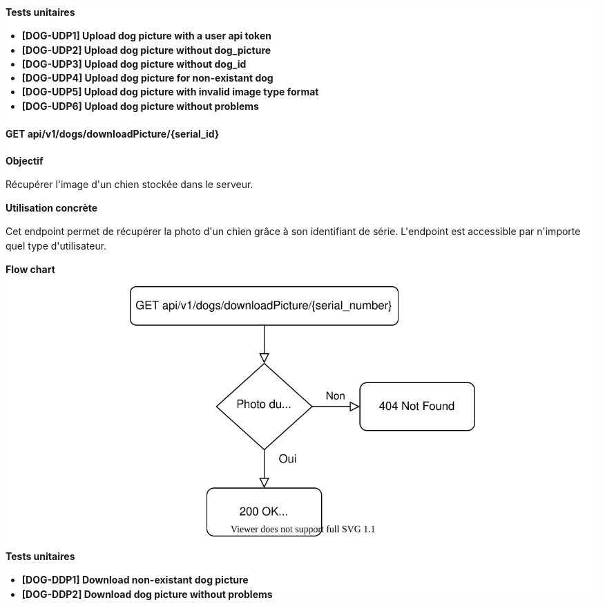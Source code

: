 **Tests unitaires**

* **[DOG-UDP1] Upload dog picture with a user api token**
* **[DOG-UDP2] Upload dog picture without dog_picture**
* **[DOG-UDP3] Upload dog picture without dog_id**
* **[DOG-UDP4] Upload dog picture for non-existant dog**
* **[DOG-UDP5] Upload dog picture with invalid image type format**
* **[DOG-UDP6] Upload dog picture without problems**

####  GET api/v1/dogs/downloadPicture/{serial_id}

**Objectif**

Récupérer l'image d'un chien stockée dans le serveur.

**Utilisation concrète**

Cet endpoint permet de récupérer la photo d'un chien grâce à son identifiant de série. L'endpoint est accessible par n'importe quel type d'utilisateur.

**Flow chart**

<center><img src="./diagram/drawio/flowchartDownloadDogPicture.svg" width="500px"/></center>

**Tests unitaires**

* **[DOG-DDP1] Download non-existant dog picture**
* **[DOG-DDP2] Download dog picture without problems**
